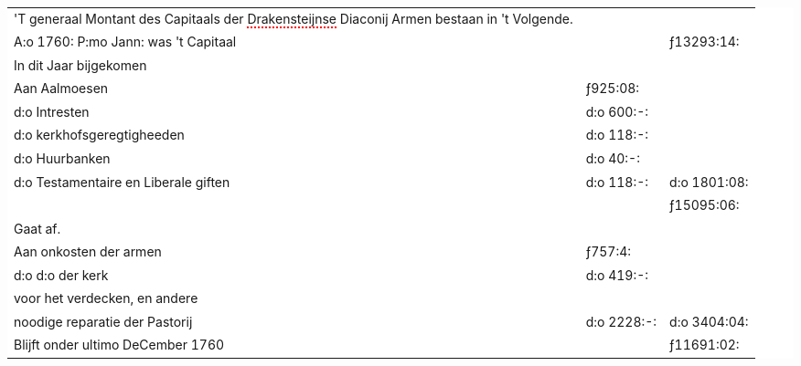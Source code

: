 <table>
  <tbody>
    <tr>
      <td>'T generaal Montant des Capitaals der <span style="border-bottom: 2px dotted #FF0000;">Drakensteijnse</span> Diaconij Armen bestaan in 't Volgende.</td>
    </tr>
    <tr>
      <td>A:o 1760: P:mo Jann: was 't Capitaal</td>
      <td>&nbsp;</td>
      <td>ƒ13293:14:</td>
    </tr>
    <tr>
      <td>In dit Jaar bijgekomen</td>
    </tr>
    <tr>
      <td>Aan Aalmoesen</td>
      <td>ƒ925:08:</td>
    </tr>
    <tr>
      <td>d:o Intresten</td>
      <td>d:o 600:-:</td>
    </tr>
    <tr>
      <td>d:o kerkhofsgeregtigheeden</td>
      <td>d:o 118:-:</td>
    </tr>
    <tr>
      <td>d:o Huurbanken</td>
      <td>d:o 40:-:</td>
    </tr>
    <tr>
      <td>d:o Testamentaire en Liberale giften</td>
      <td>d:o 118:-:</td>
      <td>d:o 1801:08:</td>
    </tr>
    <tr>
      <td>&nbsp;</td>
      <td>&nbsp;</td>
      <td>ƒ15095:06:</td>
    </tr>
    <tr>
      <td>Gaat af.</td>
    </tr>
    <tr>
      <td>Aan onkosten der armen</td>
      <td>ƒ757:4:</td>
    </tr>
    <tr>
      <td>d:o d:o der kerk</td>
      <td>d:o 419:-:</td>
    </tr>
    <tr>
      <td>voor het verdecken, en andere</td>
    </tr>
    <tr>
      <td>noodige reparatie der Pastorij</td>
      <td>d:o 2228:-:</td>
      <td>d:o 3404:04:</td>
    </tr>
    <tr>
      <td>Blijft onder ultimo DeCember 1760</td>
      <td>&nbsp;</td>
      <td>ƒ11691:02:</td>
    </tr>